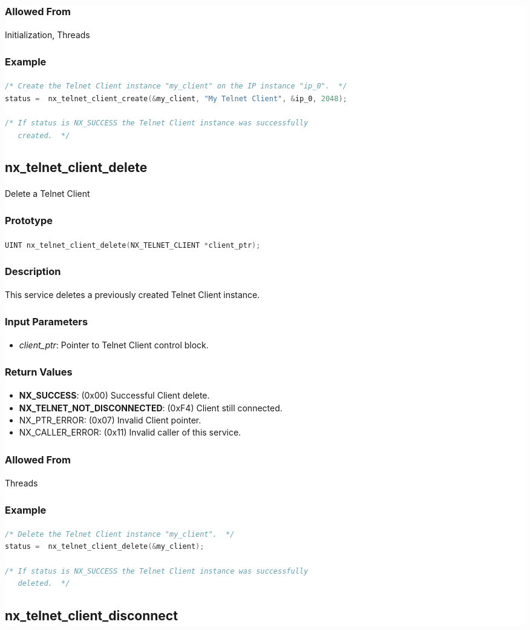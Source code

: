 ### Allowed From

Initialization, Threads

### Example

```c
/* Create the Telnet Client instance "my_client" on the IP instance "ip_0".  */
status =  nx_telnet_client_create(&my_client, "My Telnet Client", &ip_0, 2048);

/* If status is NX_SUCCESS the Telnet Client instance was successfully
   created.  */
```
## nx_telnet_client_delete

Delete a Telnet Client

### Prototype

```c
UINT nx_telnet_client_delete(NX_TELNET_CLIENT *client_ptr);
```

### Description

This service deletes a previously created Telnet Client instance.

### Input Parameters

- *client_ptr*: Pointer to Telnet Client control block.

### Return Values

- **NX_SUCCESS**: (0x00) Successful Client delete.
- **NX_TELNET_NOT_DISCONNECTED**: (0xF4) Client still connected.
- NX_PTR_ERROR: (0x07) Invalid Client pointer.
- NX_CALLER_ERROR: (0x11) Invalid caller of this service.

### Allowed From

Threads

### Example

```c
/* Delete the Telnet Client instance "my_client".  */
status =  nx_telnet_client_delete(&my_client);

/* If status is NX_SUCCESS the Telnet Client instance was successfully
   deleted.  */
```

## nx_telnet_client_disconnect
